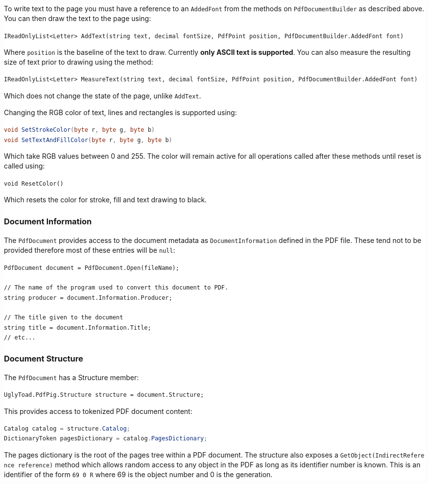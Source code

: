 To write text to the page you must have a reference to an `AddedFont` from the methods on `PdfDocumentBuilder` as described above. You can then draw the text to the page using:

    IReadOnlyList<Letter> AddText(string text, decimal fontSize, PdfPoint position, PdfDocumentBuilder.AddedFont font)

Where `position` is the baseline of the text to draw. Currently **only ASCII text is supported**. You can also measure the resulting size of text prior to drawing using the method:

    IReadOnlyList<Letter> MeasureText(string text, decimal fontSize, PdfPoint position, PdfDocumentBuilder.AddedFont font)

Which does not change the state of the page, unlike `AddText`.

Changing the RGB color of text, lines and rectangles is supported using:


```cs
void SetStrokeColor(byte r, byte g, byte b)
void SetTextAndFillColor(byte r, byte g, byte b)
```

Which take RGB values between 0 and 255. The color will remain active for all operations called after these methods until reset is called using:

    void ResetColor()

Which resets the color for stroke, fill and text drawing to black.

### Document Information

The `PdfDocument` provides access to the document metadata as `DocumentInformation` defined in the PDF file. These tend not to be provided therefore most of these entries will be `null`:

```
PdfDocument document = PdfDocument.Open(fileName);

// The name of the program used to convert this document to PDF.
string producer = document.Information.Producer;

// The title given to the document
string title = document.Information.Title;
// etc...
```

### Document Structure

The `PdfDocument` has a Structure member:

    UglyToad.PdfPig.Structure structure = document.Structure;

This provides access to tokenized PDF document content:

```cs
Catalog catalog = structure.Catalog;
DictionaryToken pagesDictionary = catalog.PagesDictionary;
```
The pages dictionary is the root of the pages tree within a PDF document. The structure also exposes a `GetObject(IndirectReference reference)` method which allows random access to any object in the PDF as long as its identifier number is known. This is an identifier of the form `69 0 R` where 69 is the object number and 0 is the generation.
